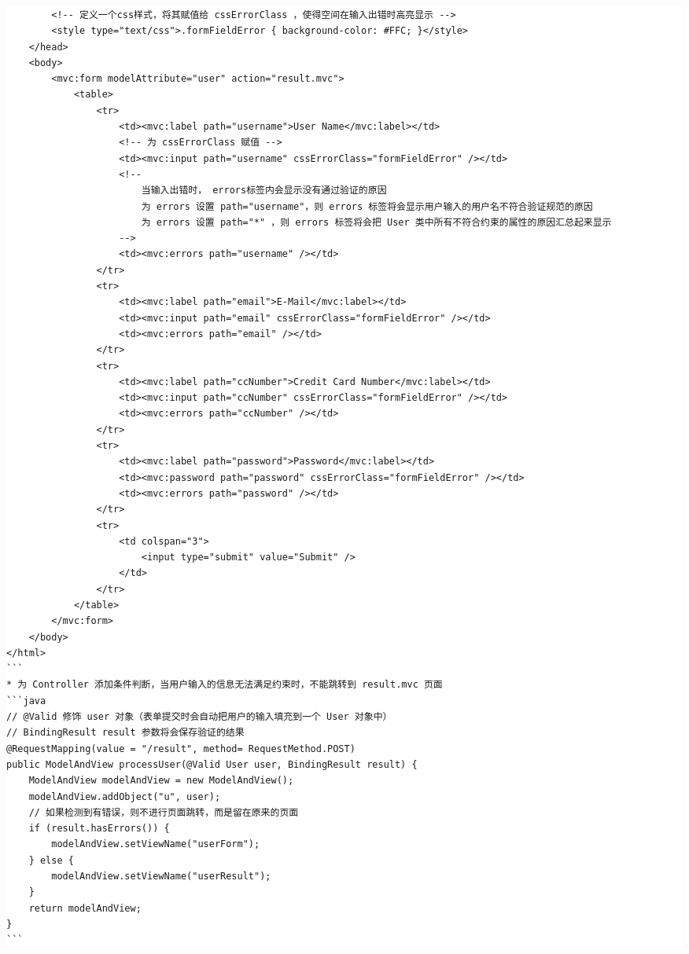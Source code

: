             <!-- 定义一个css样式，将其赋值给 cssErrorClass ，使得空间在输入出错时高亮显示 -->
            <style type="text/css">.formFieldError { background-color: #FFC; }</style>
        </head>
        <body>
            <mvc:form modelAttribute="user" action="result.mvc">
                <table>
                    <tr>
                        <td><mvc:label path="username">User Name</mvc:label></td>
                        <!-- 为 cssErrorClass 赋值 -->
                        <td><mvc:input path="username" cssErrorClass="formFieldError" /></td>
                        <!-- 
                            当输入出错时， errors标签内会显示没有通过验证的原因 
                            为 errors 设置 path="username"，则 errors 标签将会显示用户输入的用户名不符合验证规范的原因
                            为 errors 设置 path="*" ，则 errors 标签将会把 User 类中所有不符合约束的属性的原因汇总起来显示
                        -->
                        <td><mvc:errors path="username" /></td>
                    </tr>
                    <tr>
                        <td><mvc:label path="email">E-Mail</mvc:label></td>
                        <td><mvc:input path="email" cssErrorClass="formFieldError" /></td>
                        <td><mvc:errors path="email" /></td>
                    </tr>
                    <tr>
                        <td><mvc:label path="ccNumber">Credit Card Number</mvc:label></td>
                        <td><mvc:input path="ccNumber" cssErrorClass="formFieldError" /></td>
                        <td><mvc:errors path="ccNumber" /></td>
                    </tr>
                    <tr>
                        <td><mvc:label path="password">Password</mvc:label></td>
                        <td><mvc:password path="password" cssErrorClass="formFieldError" /></td>
                        <td><mvc:errors path="password" /></td>
                    </tr>
                    <tr>
                        <td colspan="3">
                            <input type="submit" value="Submit" />
                        </td>
                    </tr>
                </table>  
            </mvc:form>
        </body>
    </html>
    ```
    * 为 Controller 添加条件判断，当用户输入的信息无法满足约束时，不能跳转到 result.mvc 页面
    ```java
    // @Valid 修饰 user 对象（表单提交时会自动把用户的输入填充到一个 User 对象中）
    // BindingResult result 参数将会保存验证的结果
    @RequestMapping(value = "/result", method= RequestMethod.POST)
    public ModelAndView processUser(@Valid User user, BindingResult result) {
        ModelAndView modelAndView = new ModelAndView();
        modelAndView.addObject("u", user);
        // 如果检测到有错误，则不进行页面跳转，而是留在原来的页面
        if (result.hasErrors()) {
            modelAndView.setViewName("userForm");
        } else {
            modelAndView.setViewName("userResult");
        }
        return modelAndView;
    }
    ```
